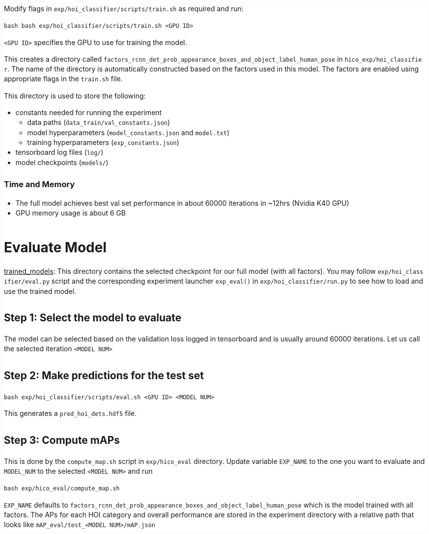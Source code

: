 Modify flags in `exp/hoi_classifier/scripts/train.sh` as required and run:
```
bash bash exp/hoi_classifier/scripts/train.sh <GPU ID>
```
`<GPU ID>` specifies the GPU to use for training the model.

This creates a directory called `factors_rcnn_det_prob_appearance_boxes_and_object_label_human_pose` in `hico_exp/hoi_classifier`. The name of the directory is automatically constructed based on the factors used in this model. The factors are enabled using appropriate flags in the `train.sh` file. 

This directory is used to store the following:
- constants needed for running the experiment
    - data paths (`data_train/val_constants.json`)
    - model hyperparameters (`model_constants.json` and `model.txt`) 
    - training hyperparameters (`exp_constants.json`) 
- tensorboard log files (`log/`)
- model checkpoints (`models/`)

### Time and Memory
- The full model achieves best val set performance in about 60000 iterations in ~12hrs (Nvidia K40 GPU)
- GPU memory usage is about 6 GB

# Evaluate Model

[trained_models](https://drive.google.com/drive/folders/13QQjqQCv2vk5tL3jY-d_M9LHhPSvRwji?usp=sharing): This directory contains the selected checkpoint for our full model (with all factors). You may follow `exp/hoi_classifier/eval.py` script and the corresponding experiment launcher `exp_eval()` in `exp/hoi_classifier/run.py` to see how to load and use the trained model. 

## Step 1: Select the model to evaluate

The model can be selected based on the validation loss logged in tensorboard and is usually around 60000 iterations. Let us call the selected iteration `<MODEL NUM>`

## Step 2: Make predictions for the test set

```
bash exp/hoi_classifier/scripts/eval.sh <GPU ID> <MODEL NUM>
```

This generates a `pred_hoi_dets.hdf5` file.

## Step 3: Compute mAPs

This is done by the `compute_map.sh` script in `exp/hico_eval` directory. Update variable `EXP_NAME` to the one you want to evaluate and `MODEL_NUM` to the selected `<MODEL NUM>` and run
```
bash exp/hico_eval/compute_map.sh
```
`EXP_NAME` defaults to `factors_rcnn_det_prob_appearance_boxes_and_object_label_human_pose` which is the model trained with all factors. The APs for each HOI category and overall performance are stored in the experiment directory with a relative path that looks like `mAP_eval/test_<MODEL NUM>/mAP.json`
